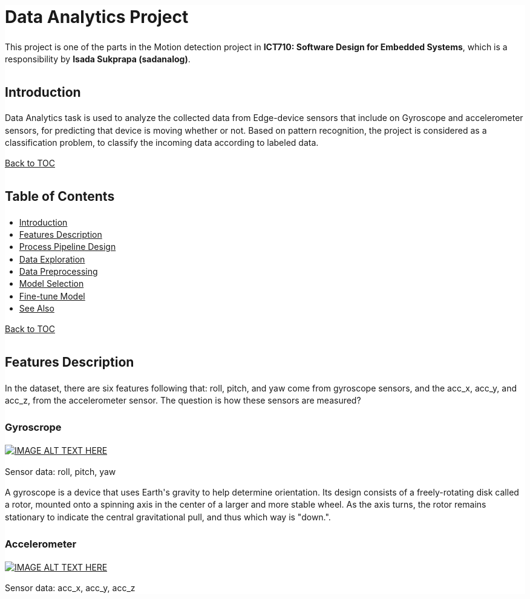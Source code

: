 # Data Analytics Project

This project is one of the parts in the Motion detection project in **ICT710: Software Design for Embedded Systems**, which is a responsibility by **Isada Sukprapa (sadanalog)**.

## Introduction

Data Analytics task is used to analyze the collected data from Edge-device sensors that include on Gyroscope and accelerometer sensors, for predicting that device is moving whether or not. Based on pattern recognition, the project is considered as a classification problem, to classify the incoming data according to labeled data.

[Back to TOC](#table-of-contents)

## Table of Contents

- [Introduction](#introduction)
- [Features Description](#features-description)
- [Process Pipeline Design](#process-pipeline-design)
- [Data Exploration](#data-exploration)
- [Data Preprocessing](#data-preprocessing)
- [Model Selection](#model-selection)
- [Fine-tune Model](#fine-tune-model)
- [See Also](#see-also)

[Back to TOC](#table-of-contents)

## Features Description

In the dataset, there are six features following that: roll, pitch, and yaw come from gyroscope sensors, and the acc_x, acc_y, and acc_z,  from the accelerometer sensor. The question is how these sensors are measured?

### Gyroscrope

[![IMAGE ALT TEXT HERE](https://img.youtube.com/vi/bsGFAi1WknY/0.jpg)](https://youtu.be/bsGFAi1WknY)

Sensor data: roll, pitch, yaw

A gyroscope is a device that uses Earth's gravity to help determine orientation. Its design consists of a freely-rotating disk called a rotor, mounted onto a spinning axis in the center of a larger and more stable wheel. As the axis turns, the rotor remains stationary to indicate the central gravitational pull, and thus which way is "down.". 

### Accelerometer

[![IMAGE ALT TEXT HERE](https://img.youtube.com/vi/i2U49usFo10/0.jpg)](https://youtu.be/i2U49usFo10)

Sensor data: acc_x, acc_y, acc_z
